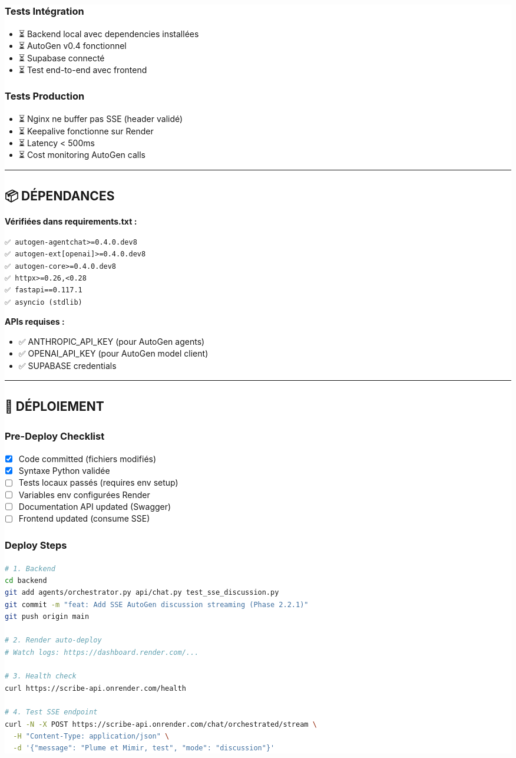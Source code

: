 ### **Tests Intégration**
- ⏳ Backend local avec dependencies installées
- ⏳ AutoGen v0.4 fonctionnel
- ⏳ Supabase connecté
- ⏳ Test end-to-end avec frontend

### **Tests Production**
- ⏳ Nginx ne buffer pas SSE (header validé)
- ⏳ Keepalive fonctionne sur Render
- ⏳ Latency < 500ms
- ⏳ Cost monitoring AutoGen calls

---

## 📦 DÉPENDANCES

**Vérifiées dans requirements.txt :**
```txt
✅ autogen-agentchat>=0.4.0.dev8
✅ autogen-ext[openai]>=0.4.0.dev8
✅ autogen-core>=0.4.0.dev8
✅ httpx>=0.26,<0.28
✅ fastapi==0.117.1
✅ asyncio (stdlib)
```

**APIs requises :**
- ✅ ANTHROPIC_API_KEY (pour AutoGen agents)
- ✅ OPENAI_API_KEY (pour AutoGen model client)
- ✅ SUPABASE credentials

---

## 🚀 DÉPLOIEMENT

### **Pre-Deploy Checklist**
- [x] Code committed (fichiers modifiés)
- [x] Syntaxe Python validée
- [ ] Tests locaux passés (requires env setup)
- [ ] Variables env configurées Render
- [ ] Documentation API updated (Swagger)
- [ ] Frontend updated (consume SSE)

### **Deploy Steps**
```bash
# 1. Backend
cd backend
git add agents/orchestrator.py api/chat.py test_sse_discussion.py
git commit -m "feat: Add SSE AutoGen discussion streaming (Phase 2.2.1)"
git push origin main

# 2. Render auto-deploy
# Watch logs: https://dashboard.render.com/...

# 3. Health check
curl https://scribe-api.onrender.com/health

# 4. Test SSE endpoint
curl -N -X POST https://scribe-api.onrender.com/chat/orchestrated/stream \
  -H "Content-Type: application/json" \
  -d '{"message": "Plume et Mimir, test", "mode": "discussion"}'
```
